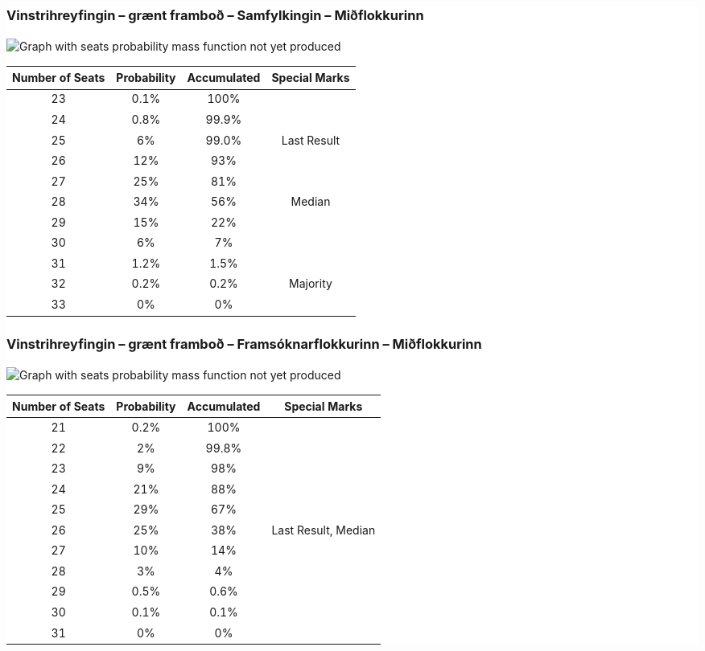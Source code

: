 ### Vinstrihreyfingin – grænt framboð – Samfylkingin – Miðflokkurinn

![Graph with seats probability mass function not yet produced](2018-01-30-MMR-coalitions-seats-pmf-v–s–m.png "Seats Probability Mass Function")

| Number of Seats | Probability | Accumulated | Special Marks |
|:---------------:|:-----------:|:-----------:|:-------------:|
| 23 | 0.1% | 100% |  |
| 24 | 0.8% | 99.9% |  |
| 25 | 6% | 99.0% | Last Result |
| 26 | 12% | 93% |  |
| 27 | 25% | 81% |  |
| 28 | 34% | 56% | Median |
| 29 | 15% | 22% |  |
| 30 | 6% | 7% |  |
| 31 | 1.2% | 1.5% |  |
| 32 | 0.2% | 0.2% | Majority |
| 33 | 0% | 0% |  |

### Vinstrihreyfingin – grænt framboð – Framsóknarflokkurinn – Miðflokkurinn

![Graph with seats probability mass function not yet produced](2018-01-30-MMR-coalitions-seats-pmf-v–b–m.png "Seats Probability Mass Function")

| Number of Seats | Probability | Accumulated | Special Marks |
|:---------------:|:-----------:|:-----------:|:-------------:|
| 21 | 0.2% | 100% |  |
| 22 | 2% | 99.8% |  |
| 23 | 9% | 98% |  |
| 24 | 21% | 88% |  |
| 25 | 29% | 67% |  |
| 26 | 25% | 38% | Last Result, Median |
| 27 | 10% | 14% |  |
| 28 | 3% | 4% |  |
| 29 | 0.5% | 0.6% |  |
| 30 | 0.1% | 0.1% |  |
| 31 | 0% | 0% |  |
